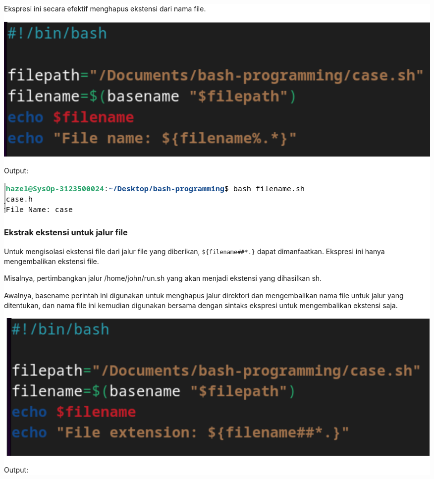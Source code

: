 Ekspresi ini secara efektif menghapus ekstensi dari nama file.

<img src="img/117.png" alt="">

Output:

<img src="img/118.png" alt="">

### Ekstrak ekstensi untuk jalur file

Untuk mengisolasi ekstensi file dari jalur file yang diberikan, `${filename##*.}` dapat dimanfaatkan. Ekspresi ini hanya mengembalikan ekstensi file.

Misalnya, pertimbangkan jalur /home/john/run.sh yang akan menjadi ekstensi yang dihasilkan sh.

Awalnya, basename perintah ini digunakan untuk menghapus jalur direktori dan mengembalikan nama file untuk jalur yang ditentukan, dan nama file ini kemudian digunakan bersama dengan sintaks ekspresi untuk mengembalikan ekstensi saja.

<img src="img/119.png" alt="">

Output:
